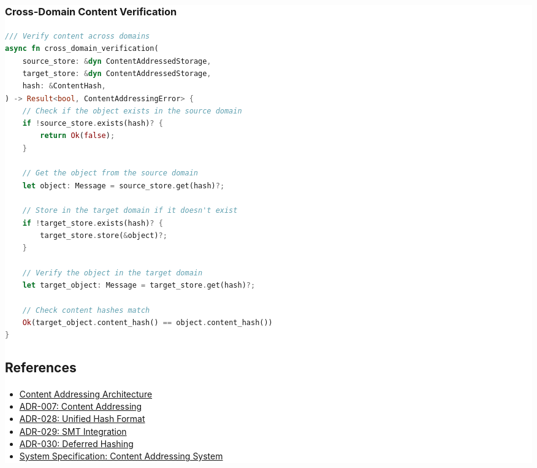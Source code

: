 ### Cross-Domain Content Verification

```rust
/// Verify content across domains
async fn cross_domain_verification(
    source_store: &dyn ContentAddressedStorage,
    target_store: &dyn ContentAddressedStorage,
    hash: &ContentHash,
) -> Result<bool, ContentAddressingError> {
    // Check if the object exists in the source domain
    if !source_store.exists(hash)? {
        return Ok(false);
    }
    
    // Get the object from the source domain
    let object: Message = source_store.get(hash)?;
    
    // Store in the target domain if it doesn't exist
    if !target_store.exists(hash)? {
        target_store.store(&object)?;
    }
    
    // Verify the object in the target domain
    let target_object: Message = target_store.get(hash)?;
    
    // Check content hashes match
    Ok(target_object.content_hash() == object.content_hash())
}
```

## References

- [Content Addressing Architecture](../../architecture/core/content-addressing.md)
- [ADR-007: Content Addressing](../../../spec/adr_007_content_addressing.md)
- [ADR-028: Unified Hash Format](../../../spec/adr_028_universal_content_addressing.md)
- [ADR-029: SMT Integration](../../../spec/adr_029_smt_integration.md)
- [ADR-030: Deferred Hashing](../../../spec/adr_030_deffered_hashing_out_of_vm.md)
- [System Specification: Content Addressing System](../../../spec/spec.md#1-content-addressing-system-adr-007-adr-028-adr-029-adr-030) 